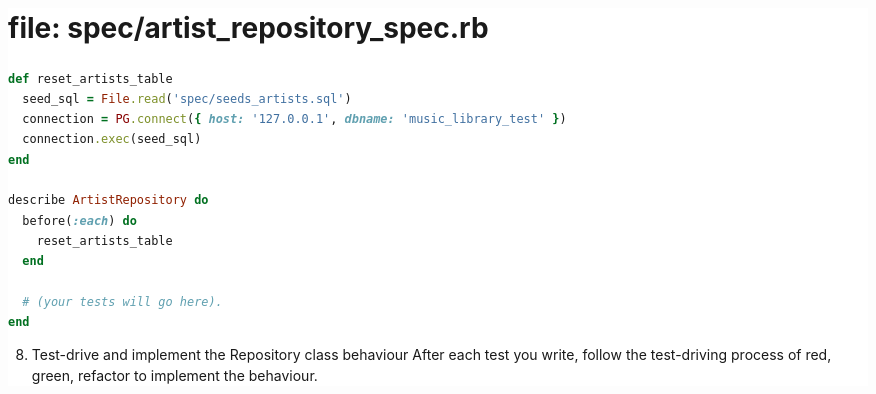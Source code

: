 # file: spec/artist_repository_spec.rb
```ruby
def reset_artists_table
  seed_sql = File.read('spec/seeds_artists.sql')
  connection = PG.connect({ host: '127.0.0.1', dbname: 'music_library_test' })
  connection.exec(seed_sql)
end

describe ArtistRepository do
  before(:each) do 
    reset_artists_table
  end

  # (your tests will go here).
end
```
8. Test-drive and implement the Repository class behaviour
After each test you write, follow the test-driving process of red, green, refactor to implement the behaviour.

